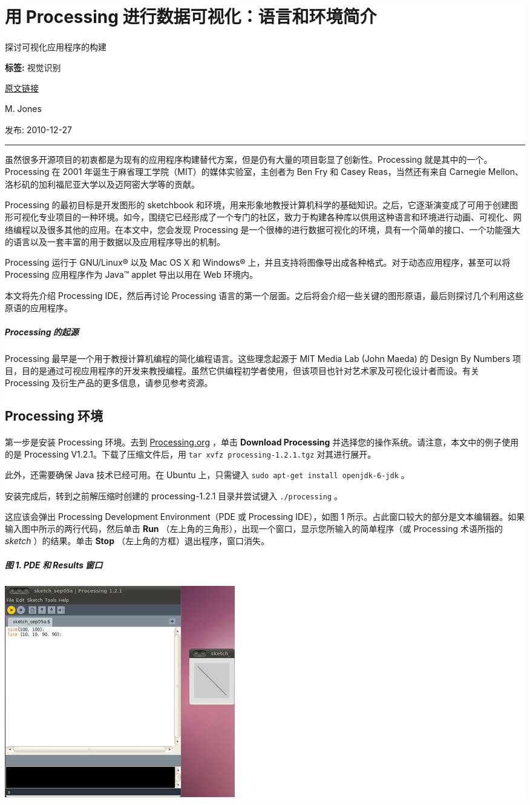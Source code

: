 # 用 Processing 进行数据可视化：语言和环境简介
探讨可视化应用程序的构建

**标签:** 视觉识别

[原文链接](https://developer.ibm.com/zh/articles/os-datavis/)

M. Jones

发布: 2010-12-27

* * *

虽然很多开源项目的初衷都是为现有的应用程序构建替代方案，但是仍有大量的项目彰显了创新性。Processing 就是其中的一个。Processing 在 2001 年诞生于麻省理工学院（MIT）的媒体实验室，主创者为 Ben Fry 和 Casey Reas，当然还有来自 Carnegie Mellon、洛杉矶的加利福尼亚大学以及迈阿密大学等的贡献。

Processing 的最初目标是开发图形的 sketchbook 和环境，用来形象地教授计算机科学的基础知识。之后，它逐渐演变成了可用于创建图形可视化专业项目的一种环境。如今，围绕它已经形成了一个专门的社区，致力于构建各种库以供用这种语言和环境进行动画、可视化、网络编程以及很多其他的应用。在本文中，您会发现 Processing 是一个很棒的进行数据可视化的环境，具有一个简单的接口、一个功能强大的语言以及一套丰富的用于数据以及应用程序导出的机制。

Processing 运行于 GNU/Linux® 以及 Mac OS X 和 Windows® 上，并且支持将图像导出成各种格式。对于动态应用程序，甚至可以将 Processing 应用程序作为 Java™ applet 导出以用在 Web 环境内。

本文将先介绍 Processing IDE，然后再讨论 Processing 语言的第一个层面。之后将会介绍一些关键的图形原语，最后则探讨几个利用这些原语的应用程序。

##### Processing 的起源

Processing 最早是一个用于教授计算机编程的简化编程语言。这些理念起源于 MIT Media Lab (John Maeda) 的 Design By Numbers 项目，目的是通过可视应用程序的开发来教授编程。虽然它供编程初学者使用，但该项目也针对艺术家及可视化设计者而设。有关 Processing 及衍生产品的更多信息，请参见参考资源。

## Processing 环境

第一步是安装 Processing 环境。去到 [Processing.org](http://processing.org) ，单击 **Download Processing** 并选择您的操作系统。请注意，本文中的例子使用的是 Processing V1.2.1。下载了压缩文件后，用 `tar xvfz processing-1.2.1.tgz` 对其进行展开。

此外，还需要确保 Java 技术已经可用。在 Ubuntu 上，只需键入 `sudo apt-get install openjdk-6-jdk` 。

安装完成后，转到之前解压缩时创建的 processing-1.2.1 目录并尝试键入 `./processing` 。

这应该会弹出 Processing Development Environment（PDE 或 Processing IDE），如图 1 所示。占此窗口较大的部分是文本编辑器。如果输入图中所示的两行代码，然后单击 **Run** （左上角的三角形），出现一个窗口，显示您所输入的简单程序（或 Processing 术语所指的 _sketch_ ）的结果。单击 **Stop** （左上角的方框）退出程序，窗口消失。

##### 图 1\. PDE 和 Results 窗口

![Processing Development Environment 结果窗口的屏幕快照。左侧的顶部是一个菜单，其下是代码窗口，再下面是调试窗口。在右侧是一个小的 sketch 窗口，且对角线从左上方划到右下方。](../ibm_articles_img/os-datavis_images_figure1.jpg)
